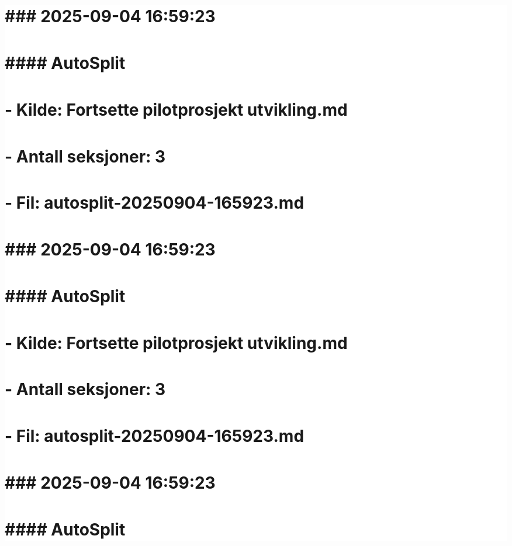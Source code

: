 #

# \### 2025-09-04 16:59:23

# \#### AutoSplit

# \- Kilde: Fortsette pilotprosjekt utvikling.md

# \- Antall seksjoner: 3

# \- Fil: autosplit-20250904-165923.md

#

#

#

#

# \### 2025-09-04 16:59:23

# \#### AutoSplit

# \- Kilde: Fortsette pilotprosjekt utvikling.md

# \- Antall seksjoner: 3

# \- Fil: autosplit-20250904-165923.md

#

#

#

#

# \### 2025-09-04 16:59:23

# \#### AutoSplit
